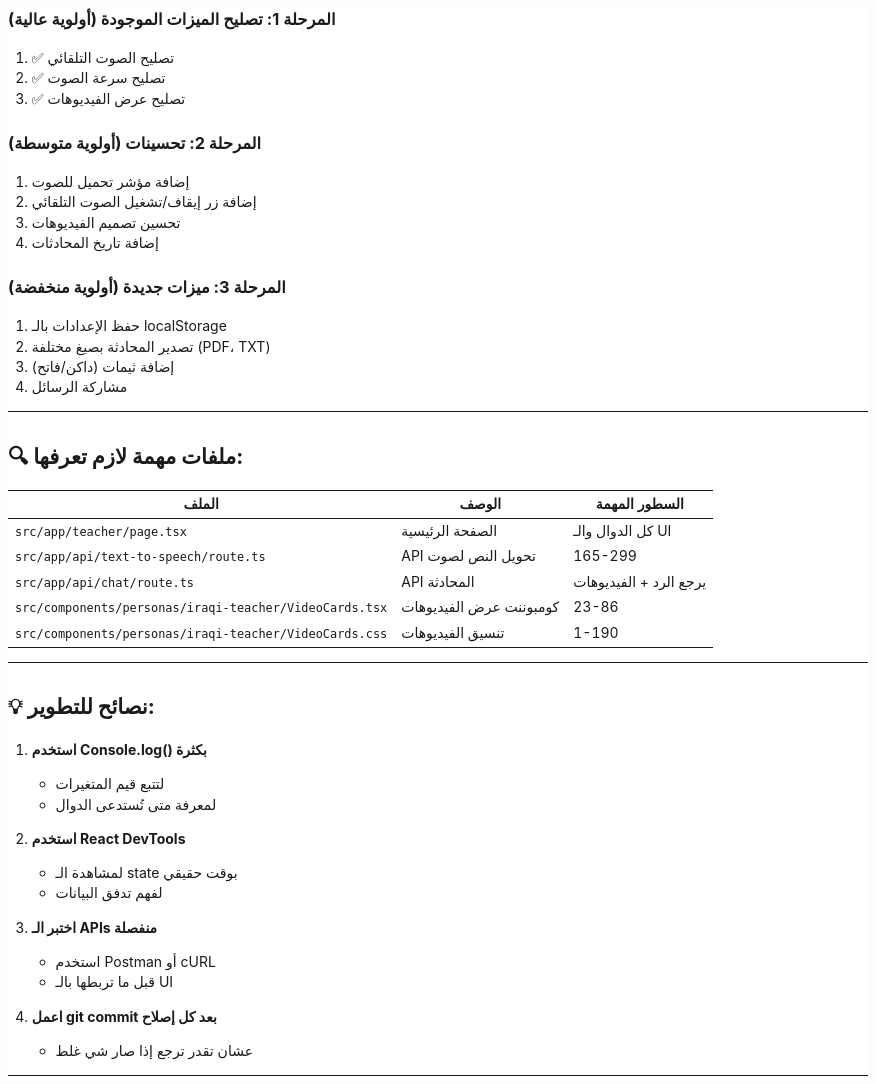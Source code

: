 ### المرحلة 1: تصليح الميزات الموجودة (أولوية عالية)
1. ✅ تصليح الصوت التلقائي
2. ✅ تصليح سرعة الصوت
3. ✅ تصليح عرض الفيديوهات

### المرحلة 2: تحسينات (أولوية متوسطة)
1. إضافة مؤشر تحميل للصوت
2. إضافة زر إيقاف/تشغيل الصوت التلقائي
3. تحسين تصميم الفيديوهات
4. إضافة تاريخ المحادثات

### المرحلة 3: ميزات جديدة (أولوية منخفضة)
1. حفظ الإعدادات بالـ localStorage
2. تصدير المحادثة بصيغ مختلفة (PDF، TXT)
3. إضافة ثيمات (داكن/فاتح)
4. مشاركة الرسائل

---

## 🔍 ملفات مهمة لازم تعرفها:

| الملف | الوصف | السطور المهمة |
|------|------|---------------|
| `src/app/teacher/page.tsx` | الصفحة الرئيسية | كل الدوال والـ UI |
| `src/app/api/text-to-speech/route.ts` | API تحويل النص لصوت | 165-299 |
| `src/app/api/chat/route.ts` | API المحادثة | يرجع الرد + الفيديوهات |
| `src/components/personas/iraqi-teacher/VideoCards.tsx` | كومبوننت عرض الفيديوهات | 23-86 |
| `src/components/personas/iraqi-teacher/VideoCards.css` | تنسيق الفيديوهات | 1-190 |

---

## 💡 نصائح للتطوير:

1. **استخدم Console.log() بكثرة**
   - لتتبع قيم المتغيرات
   - لمعرفة متى تُستدعى الدوال

2. **استخدم React DevTools**
   - لمشاهدة الـ state بوقت حقيقي
   - لفهم تدفق البيانات

3. **اختبر الـ APIs منفصلة**
   - استخدم Postman أو cURL
   - قبل ما تربطها بالـ UI

4. **اعمل git commit بعد كل إصلاح**
   - عشان تقدر ترجع إذا صار شي غلط

---